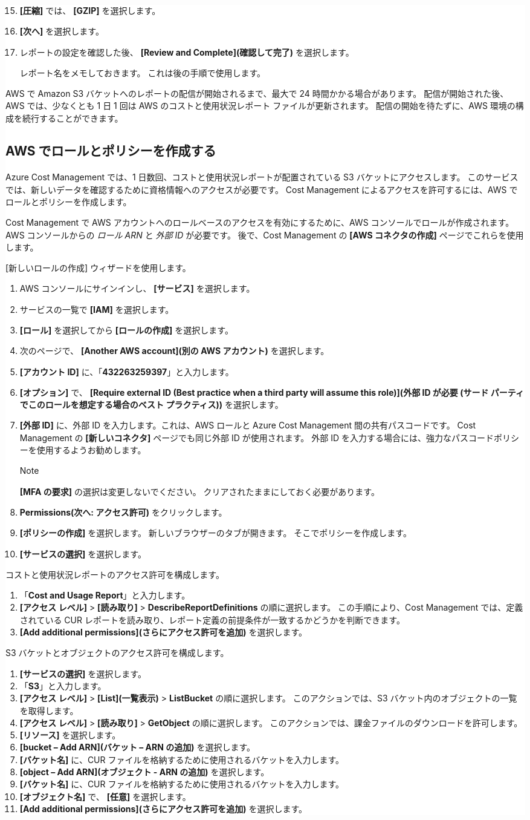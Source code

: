 15. **[圧縮]** では、 **[GZIP]** を選択します。
16. **[次へ]** を選択します。
17. レポートの設定を確認した後、 **[Review and Complete]\(確認して完了\)** を選択します。

    レポート名をメモしておきます。 これは後の手順で使用します。

AWS で Amazon S3 バケットへのレポートの配信が開始されるまで、最大で 24 時間かかる場合があります。 配信が開始された後、AWS では、少なくとも 1 日 1 回は AWS のコストと使用状況レポート ファイルが更新されます。 配信の開始を待たずに、AWS 環境の構成を続行することができます。

## <a name="create-a-role-and-policy-in-aws"></a>AWS でロールとポリシーを作成する

Azure Cost Management では、1 日数回、コストと使用状況レポートが配置されている S3 バケットにアクセスします。 このサービスでは、新しいデータを確認するために資格情報へのアクセスが必要です。 Cost Management によるアクセスを許可するには、AWS でロールとポリシーを作成します。

Cost Management で AWS アカウントへのロールベースのアクセスを有効にするために、AWS コンソールでロールが作成されます。 AWS コンソールからの _ロール ARN_ と _外部 ID_ が必要です。 後で、Cost Management の **[AWS コネクタの作成]** ページでこれらを使用します。

[新しいロールの作成] ウィザードを使用します。

1. AWS コンソールにサインインし、 **[サービス]** を選択します。
2. サービスの一覧で **[IAM]** を選択します。
3. **[ロール]** を選択してから **[ロールの作成]** を選択します。
4. 次のページで、 **[Another AWS account]\(別の AWS アカウント\)** を選択します。
5. **[アカウント ID]** に、「**432263259397**」と入力します。
6. **[オプション]** で、 **[Require external ID (Best practice when a third party will assume this role)]\(外部 ID が必要 (サード パーティでこのロールを想定する場合のベスト プラクティス)\)** を選択します。
7. **[外部 ID]** に、外部 ID を入力します。これは、AWS ロールと Azure Cost Management 間の共有パスコードです。 Cost Management の **[新しいコネクタ]** ページでも同じ外部 ID が使用されます。 外部 ID を入力する場合には、強力なパスコードポリシーを使用するようお勧めします。

    > [!NOTE]
    > **[MFA の要求]** の選択は変更しないでください。 クリアされたままにしておく必要があります。
8. **Permissions\(次へ: アクセス許可\)** をクリックします。
9. **[ポリシーの作成]** を選択します。 新しいブラウザーのタブが開きます。 そこでポリシーを作成します。
10. **[サービスの選択]** を選択します。

コストと使用状況レポートのアクセス許可を構成します。

1. 「**Cost and Usage Report**」と入力します。
2. **[アクセス レベル]**  >  **[読み取り]**  > **DescribeReportDefinitions** の順に選択します。 この手順により、Cost Management では、定義されている CUR レポートを読み取り、レポート定義の前提条件が一致するかどうかを判断できます。
3. **[Add additional permissions]\(さらにアクセス許可を追加\)** を選択します。

S3 バケットとオブジェクトのアクセス許可を構成します。

1. **[サービスの選択]** を選択します。
2. 「**S3**」と入力します。
3. **[アクセス レベル]**  >  **[List]\(一覧表示\)**  > **ListBucket** の順に選択します。 このアクションでは、S3 バケット内のオブジェクトの一覧を取得します。
4. **[アクセス レベル]**  >  **[読み取り]**  > **GetObject** の順に選択します。 このアクションでは、課金ファイルのダウンロードを許可します。
5. **[リソース]** を選択します。
6. **[bucket – Add ARN]\(バケット – ARN の追加\)** を選択します。
7. **[バケット名]** に、CUR ファイルを格納するために使用されるバケットを入力します。
8. **[object – Add ARN]\(オブジェクト - ARN の追加\)** を選択します。
9. **[バケット名]** に、CUR ファイルを格納するために使用されるバケットを入力します。
10. **[オブジェクト名]** で、 **[任意]** を選択します。
11. **[Add additional permissions]\(さらにアクセス許可を追加\)** を選択します。
